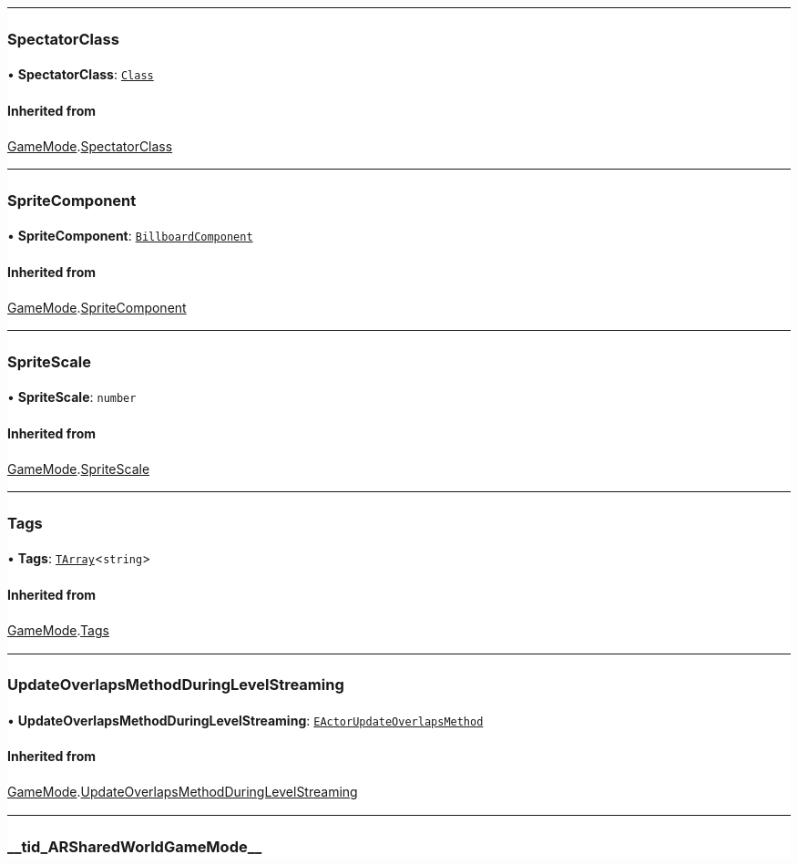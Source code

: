 ___

### SpectatorClass

• **SpectatorClass**: [`Class`](ue_ue.Class.md)

#### Inherited from

[GameMode](ue_ue.GameMode.md).[SpectatorClass](ue_ue.GameMode.md#spectatorclass)

___

### SpriteComponent

• **SpriteComponent**: [`BillboardComponent`](ue_ue.BillboardComponent.md)

#### Inherited from

[GameMode](ue_ue.GameMode.md).[SpriteComponent](ue_ue.GameMode.md#spritecomponent)

___

### SpriteScale

• **SpriteScale**: `number`

#### Inherited from

[GameMode](ue_ue.GameMode.md).[SpriteScale](ue_ue.GameMode.md#spritescale)

___

### Tags

• **Tags**: [`TArray`](../interfaces/ue_puerts.TArray.md)<`string`\>

#### Inherited from

[GameMode](ue_ue.GameMode.md).[Tags](ue_ue.GameMode.md#tags)

___

### UpdateOverlapsMethodDuringLevelStreaming

• **UpdateOverlapsMethodDuringLevelStreaming**: [`EActorUpdateOverlapsMethod`](../enums/ue_ue.EActorUpdateOverlapsMethod.md)

#### Inherited from

[GameMode](ue_ue.GameMode.md).[UpdateOverlapsMethodDuringLevelStreaming](ue_ue.GameMode.md#updateoverlapsmethodduringlevelstreaming)

___

### \_\_tid\_ARSharedWorldGameMode\_\_
